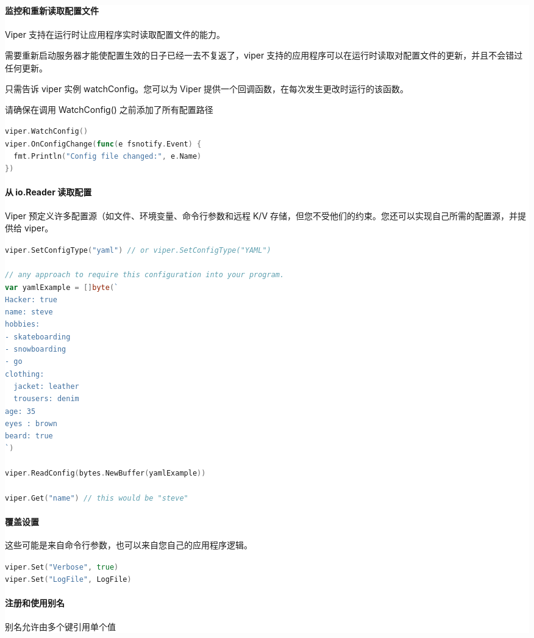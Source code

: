#### 监控和重新读取配置文件

Viper 支持在运行时让应用程序实时读取配置文件的能力。

需要重新启动服务器才能使配置生效的日子已经一去不复返了，viper 支持的应用程序可以在运行时读取对配置文件的更新，并且不会错过任何更新。

只需告诉 viper 实例 watchConfig。您可以为 Viper 提供一个回调函数，在每次发生更改时运行的该函数。

请确保在调用 WatchConfig() 之前添加了所有配置路径

```go
viper.WatchConfig()
viper.OnConfigChange(func(e fsnotify.Event) {
  fmt.Println("Config file changed:", e.Name)
})
```

#### 从 io.Reader 读取配置

Viper 预定义许多配置源（如文件、环境变量、命令行参数和远程 K/V 存储，但您不受他们的约束。您还可以实现自己所需的配置源，并提供给 viper。

```go
viper.SetConfigType("yaml") // or viper.SetConfigType("YAML")

// any approach to require this configuration into your program.
var yamlExample = []byte(`
Hacker: true
name: steve
hobbies:
- skateboarding
- snowboarding
- go
clothing:
  jacket: leather
  trousers: denim
age: 35
eyes : brown
beard: true
`)

viper.ReadConfig(bytes.NewBuffer(yamlExample))

viper.Get("name") // this would be "steve"
```

#### 覆盖设置

这些可能是来自命令行参数，也可以来自您自己的应用程序逻辑。

```go
viper.Set("Verbose", true)
viper.Set("LogFile", LogFile)
```

#### 注册和使用别名

别名允许由多个键引用单个值
